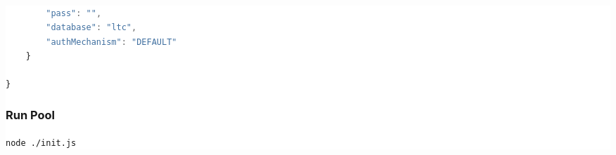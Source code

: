 ```javascript
        "pass": "",
        "database": "ltc",
        "authMechanism": "DEFAULT"
    }

}

```

### Run Pool
    
    node ./init.js
